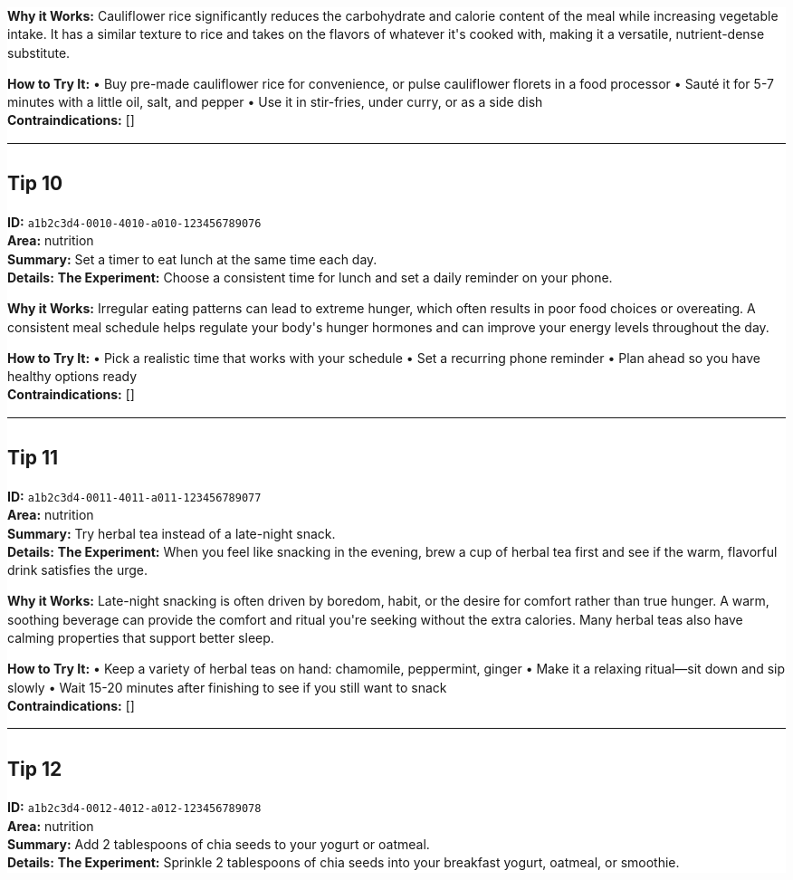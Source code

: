 **Why it Works:** Cauliflower rice significantly reduces the carbohydrate and calorie content of the meal while increasing vegetable intake. It has a similar texture to rice and takes on the flavors of whatever it's cooked with, making it a versatile, nutrient-dense substitute.

**How to Try It:**
• Buy pre-made cauliflower rice for convenience, or pulse cauliflower florets in a food processor
• Sauté it for 5-7 minutes with a little oil, salt, and pepper
• Use it in stir-fries, under curry, or as a side dish  
**Contraindications:** []

---

## Tip 10
**ID:** `a1b2c3d4-0010-4010-a010-123456789076`  
**Area:** nutrition  
**Summary:** Set a timer to eat lunch at the same time each day.  
**Details:** 
**The Experiment:** Choose a consistent time for lunch and set a daily reminder on your phone.

**Why it Works:** Irregular eating patterns can lead to extreme hunger, which often results in poor food choices or overeating. A consistent meal schedule helps regulate your body's hunger hormones and can improve your energy levels throughout the day.

**How to Try It:**
• Pick a realistic time that works with your schedule
• Set a recurring phone reminder
• Plan ahead so you have healthy options ready  
**Contraindications:** []

---

## Tip 11
**ID:** `a1b2c3d4-0011-4011-a011-123456789077`  
**Area:** nutrition  
**Summary:** Try herbal tea instead of a late-night snack.  
**Details:** 
**The Experiment:** When you feel like snacking in the evening, brew a cup of herbal tea first and see if the warm, flavorful drink satisfies the urge.

**Why it Works:** Late-night snacking is often driven by boredom, habit, or the desire for comfort rather than true hunger. A warm, soothing beverage can provide the comfort and ritual you're seeking without the extra calories. Many herbal teas also have calming properties that support better sleep.

**How to Try It:**
• Keep a variety of herbal teas on hand: chamomile, peppermint, ginger
• Make it a relaxing ritual—sit down and sip slowly
• Wait 15-20 minutes after finishing to see if you still want to snack  
**Contraindications:** []

---

## Tip 12
**ID:** `a1b2c3d4-0012-4012-a012-123456789078`  
**Area:** nutrition  
**Summary:** Add 2 tablespoons of chia seeds to your yogurt or oatmeal.  
**Details:** 
**The Experiment:** Sprinkle 2 tablespoons of chia seeds into your breakfast yogurt, oatmeal, or smoothie.
